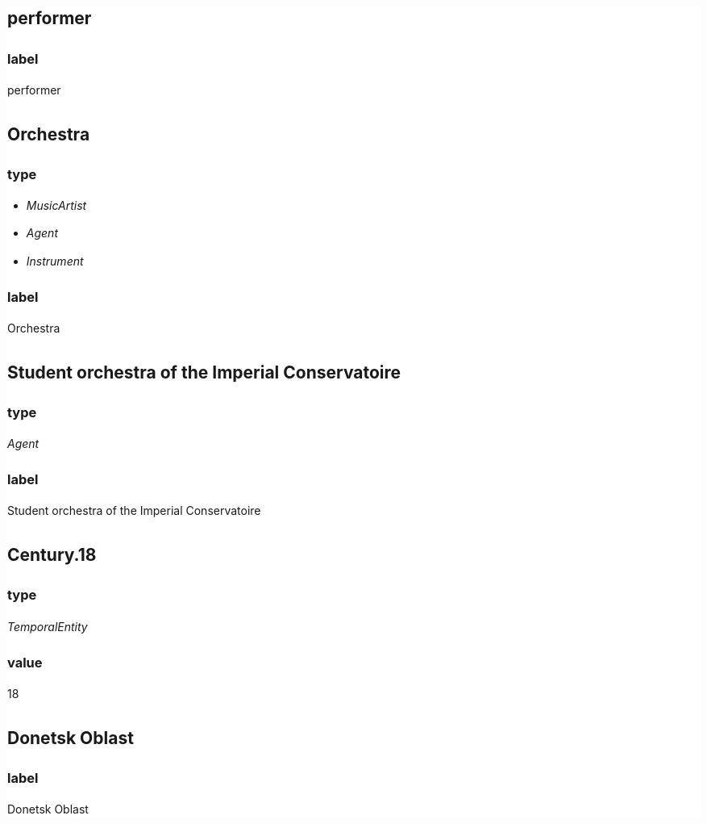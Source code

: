 ## performer

### label


performer

## Orchestra

### type

 - *MusicArtist*

 - *Agent*

 - *Instrument*

### label


Orchestra

## Student orchestra of the Imperial Conservatoire

### type


*Agent*

### label


Student orchestra of the Imperial Conservatoire

## Century.18

### type


*TemporalEntity*

### value


18

## Donetsk Oblast

### label


Donetsk Oblast